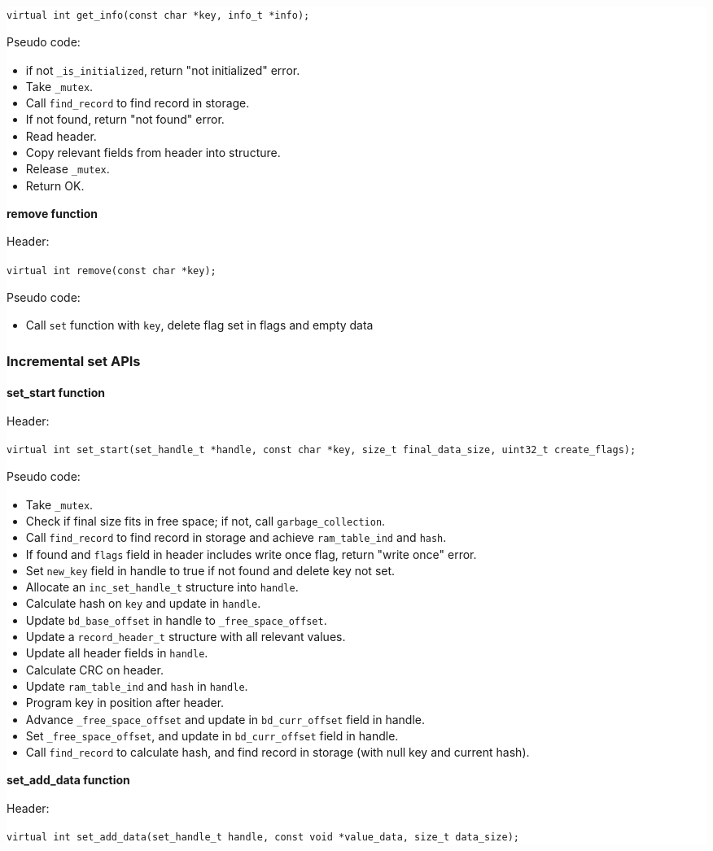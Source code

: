 `virtual int get_info(const char *key, info_t *info);`

Pseudo code:  

- if not `_is_initialized`, return "not initialized" error.
- Take `_mutex`.
- Call `find_record` to find record in storage.
- If not found, return "not found" error.
- Read header.
- Copy relevant fields from header into structure.
- Release `_mutex`.
- Return OK.

**remove function**

Header:  

`virtual int remove(const char *key);`

Pseudo code:  

- Call `set` function with `key`, delete flag set in flags and empty data

### Incremental set APIs

**set_start function**

Header:  

`virtual int set_start(set_handle_t *handle, const char *key, size_t final_data_size, uint32_t create_flags);`

Pseudo code:

- Take `_mutex`.
- Check if final size fits in free space; if not, call `garbage_collection`.
- Call `find_record` to find record in storage and achieve `ram_table_ind` and `hash`.
- If found and `flags` field in header includes write once flag, return "write once" error.
- Set `new_key` field in handle to true if not found and delete key not set.
- Allocate an `inc_set_handle_t` structure into `handle`.
- Calculate hash on `key` and update in `handle`.
- Update `bd_base_offset` in handle to `_free_space_offset`.
- Update a `record_header_t` structure with all relevant values.
- Update all header fields in `handle`.
- Calculate CRC on header.
- Update `ram_table_ind` and `hash` in `handle`.
- Program key in position after header.
- Advance `_free_space_offset` and update in `bd_curr_offset` field in handle.
- Set `_free_space_offset`, and update in `bd_curr_offset` field in handle.
- Call `find_record` to calculate hash, and find record in storage (with null key and current hash).

**set_add_data function**

Header:  

`virtual int set_add_data(set_handle_t handle, const void *value_data, size_t data_size);`
